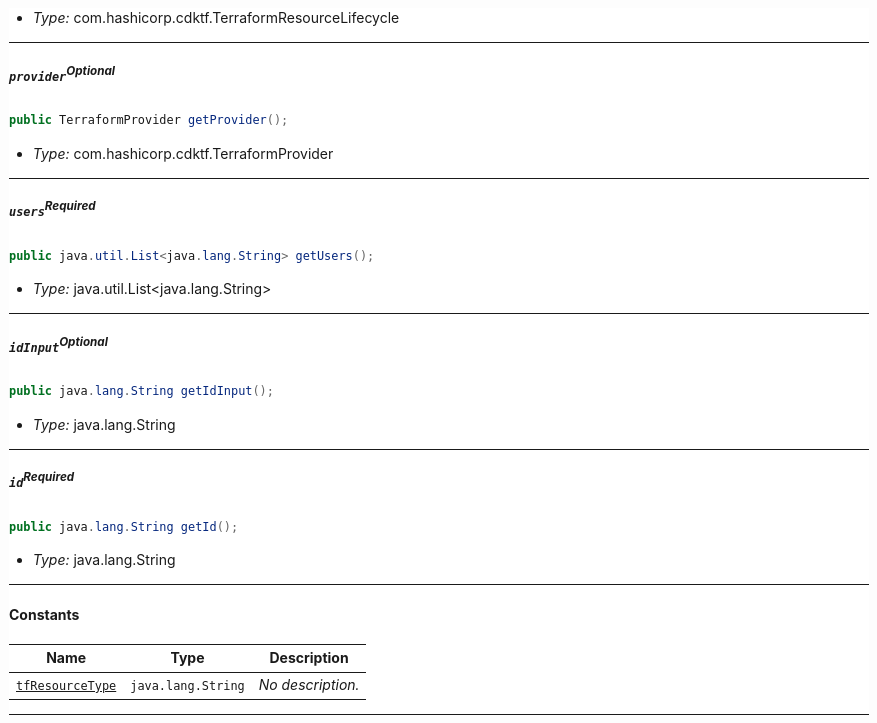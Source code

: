 - *Type:* com.hashicorp.cdktf.TerraformResourceLifecycle

---

##### `provider`<sup>Optional</sup> <a name="provider" id="@cdktf/provider-okta.dataOktaAppUserAssignments.DataOktaAppUserAssignments.property.provider"></a>

```java
public TerraformProvider getProvider();
```

- *Type:* com.hashicorp.cdktf.TerraformProvider

---

##### `users`<sup>Required</sup> <a name="users" id="@cdktf/provider-okta.dataOktaAppUserAssignments.DataOktaAppUserAssignments.property.users"></a>

```java
public java.util.List<java.lang.String> getUsers();
```

- *Type:* java.util.List<java.lang.String>

---

##### `idInput`<sup>Optional</sup> <a name="idInput" id="@cdktf/provider-okta.dataOktaAppUserAssignments.DataOktaAppUserAssignments.property.idInput"></a>

```java
public java.lang.String getIdInput();
```

- *Type:* java.lang.String

---

##### `id`<sup>Required</sup> <a name="id" id="@cdktf/provider-okta.dataOktaAppUserAssignments.DataOktaAppUserAssignments.property.id"></a>

```java
public java.lang.String getId();
```

- *Type:* java.lang.String

---

#### Constants <a name="Constants" id="Constants"></a>

| **Name** | **Type** | **Description** |
| --- | --- | --- |
| <code><a href="#@cdktf/provider-okta.dataOktaAppUserAssignments.DataOktaAppUserAssignments.property.tfResourceType">tfResourceType</a></code> | <code>java.lang.String</code> | *No description.* |

---